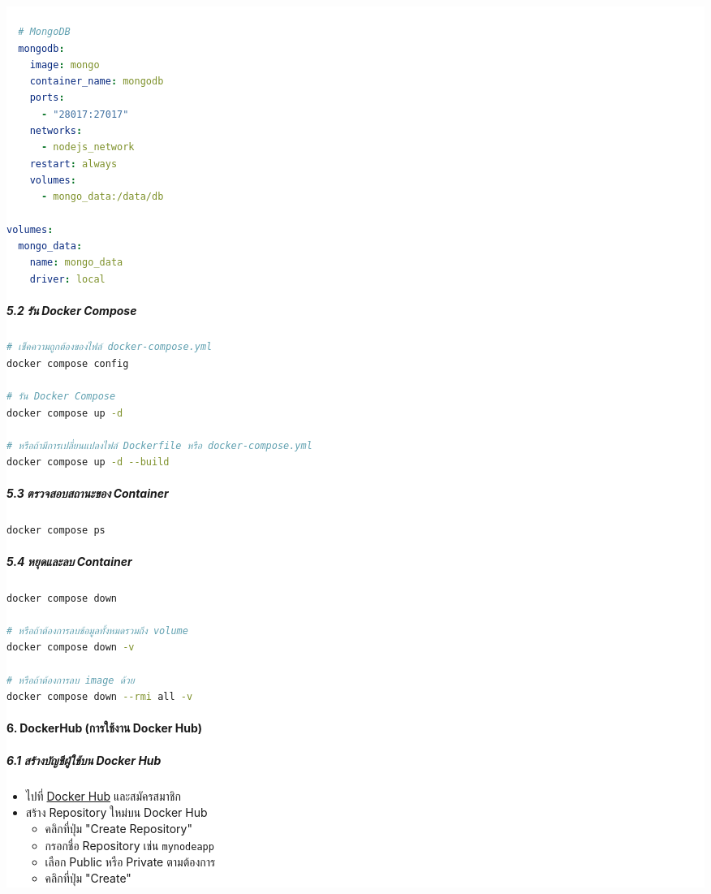 ```yaml

  # MongoDB
  mongodb:
    image: mongo
    container_name: mongodb
    ports:
      - "28017:27017"
    networks:
      - nodejs_network
    restart: always
    volumes:
      - mongo_data:/data/db

volumes:
  mongo_data:
    name: mongo_data
    driver: local
```

##### 5.2 รัน Docker Compose
```bash
# เช็คความถูกต้องของไฟล์ docker-compose.yml
docker compose config

# รัน Docker Compose
docker compose up -d

# หรือถ้ามีการเปลี่ยนแปลงไฟล์ Dockerfile หรือ docker-compose.yml
docker compose up -d --build
```

##### 5.3 ตรวจสอบสถานะของ Container
```bash
docker compose ps
```

##### 5.4 หยุดและลบ Container
```bash
docker compose down

# หรือถ้าต้องการลบข้อมูลทั้งหมดรวมถึง volume
docker compose down -v

# หรือถ้าต้องการลบ image ด้วย
docker compose down --rmi all -v
```

#### 6. DockerHub (การใช้งาน Docker Hub)
##### 6.1 สร้างบัญชีผู้ใช้บน Docker Hub
- ไปที่ [Docker Hub](https://hub.docker.com/) และสมัครสมาชิก
- สร้าง Repository ใหม่บน Docker Hub
  - คลิกที่ปุ่ม "Create Repository"
  - กรอกชื่อ Repository เช่น `mynodeapp`
  - เลือก Public หรือ Private ตามต้องการ
  - คลิกที่ปุ่ม "Create"

